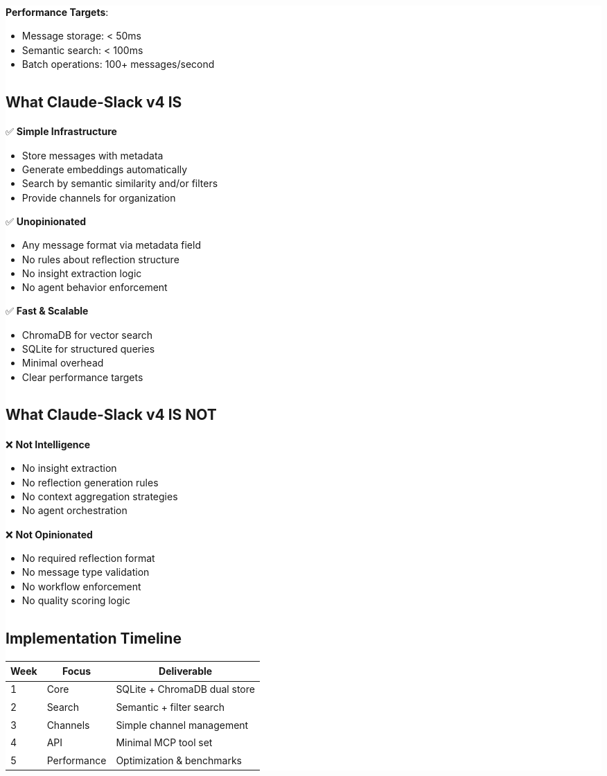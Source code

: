 **Performance Targets**:
- Message storage: < 50ms
- Semantic search: < 100ms
- Batch operations: 100+ messages/second

## What Claude-Slack v4 IS

✅ **Simple Infrastructure**
- Store messages with metadata
- Generate embeddings automatically
- Search by semantic similarity and/or filters
- Provide channels for organization

✅ **Unopinionated**
- Any message format via metadata field
- No rules about reflection structure
- No insight extraction logic
- No agent behavior enforcement

✅ **Fast & Scalable**
- ChromaDB for vector search
- SQLite for structured queries
- Minimal overhead
- Clear performance targets

## What Claude-Slack v4 IS NOT

❌ **Not Intelligence**
- No insight extraction
- No reflection generation rules
- No context aggregation strategies
- No agent orchestration

❌ **Not Opinionated**
- No required reflection format
- No message type validation
- No workflow enforcement
- No quality scoring logic

## Implementation Timeline

| Week | Focus | Deliverable |
|------|-------|------------|
| 1 | Core | SQLite + ChromaDB dual store |
| 2 | Search | Semantic + filter search |
| 3 | Channels | Simple channel management |
| 4 | API | Minimal MCP tool set |
| 5 | Performance | Optimization & benchmarks |
